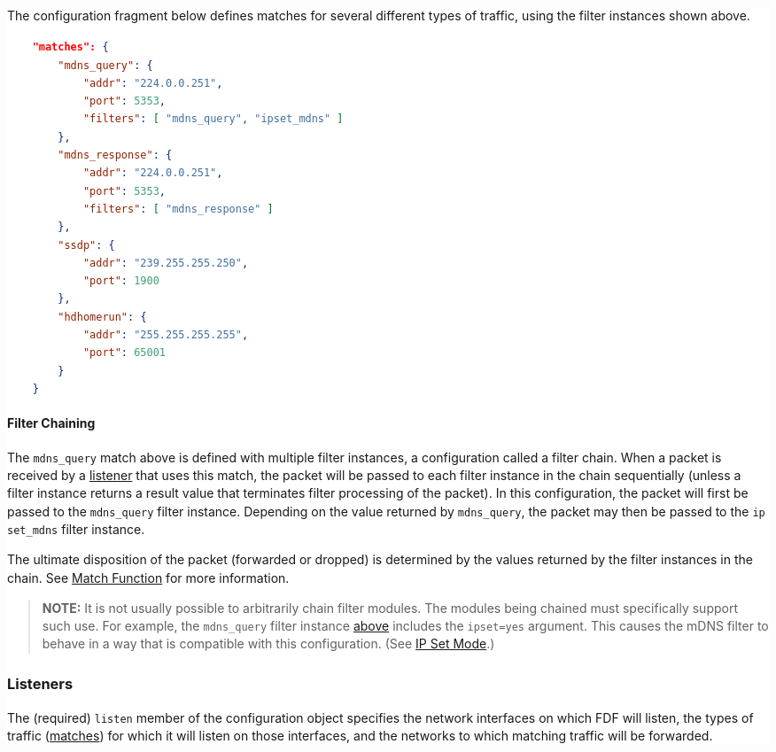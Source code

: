 The configuration fragment below defines matches for several different types of
traffic, using the filter instances shown above.

```json
	"matches": {
		"mdns_query": {
			"addr": "224.0.0.251",
			"port": 5353,
			"filters": [ "mdns_query", "ipset_mdns" ]
		},
		"mdns_response": {
			"addr": "224.0.0.251",
			"port": 5353,
			"filters": [ "mdns_response" ]
		},
		"ssdp": {
			"addr": "239.255.255.250",
			"port": 1900
		},
		"hdhomerun": {
			"addr": "255.255.255.255",
			"port": 65001
		}
	}
```

#### Filter Chaining

The `mdns_query` match above is defined with multiple filter instances, a
configuration called a filter chain.  When a packet is received by a
[listener](#listeners)
that uses this match, the packet will be passed to each filter instance in the
chain sequentially (unless a filter instance returns a result value that
terminates filter processing of the packet).  In this configuration, the packet
will first be passed to the `mdns_query` filter instance.  Depending on the
value returned by `mdns_query`, the packet may then be passed to the
`ipset_mdns` filter instance.

The ultimate disposition of the packet (forwarded or dropped) is determined by
the values returned by the filter instances in the chain.  See
[Match Function](doc/filter-api.md#match-function) for more information.

> **NOTE:** It is not usually possible to arbitrarily chain filter modules.  The
> modules being chained must specifically support such use.  For example, the
> `mdns_query` filter instance [above](#filters) includes the `ipset=yes`
> argument.  This causes the mDNS filter to behave in a way that is compatible
> with this configuration.  (See [IP Set Mode](doc/mdns-filter.md#ip-set-mode).)

### Listeners

The (required) `listen` member of the configuration object specifies the network
interfaces on which FDF will listen, the types of traffic ([matches](#matches))
for which it will listen on those interfaces, and the networks to which matching
traffic will be forwarded.
